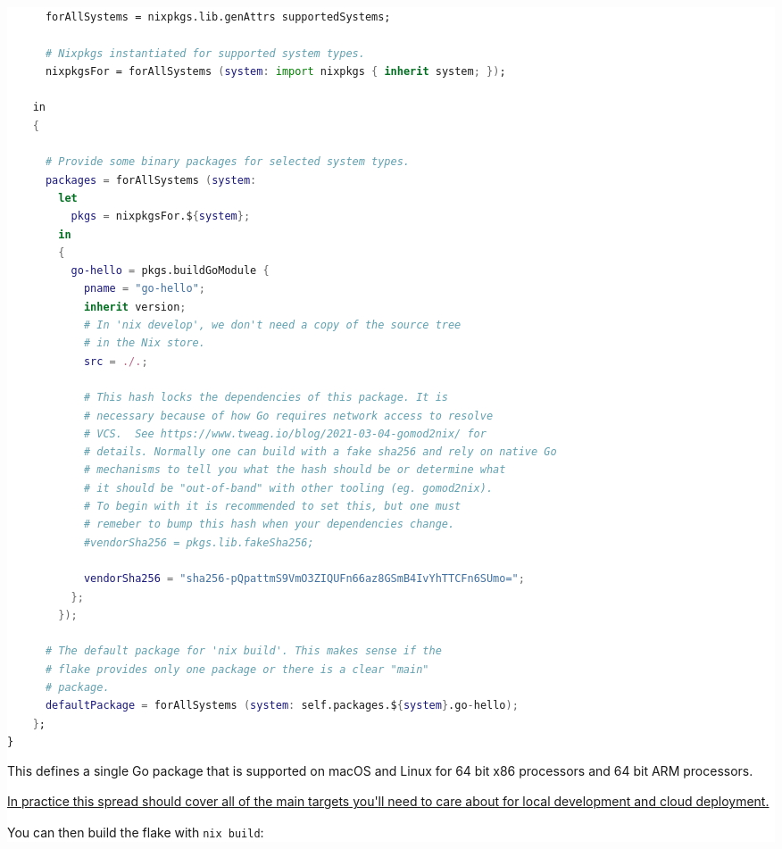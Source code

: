 ```nix
      forAllSystems = nixpkgs.lib.genAttrs supportedSystems;

      # Nixpkgs instantiated for supported system types.
      nixpkgsFor = forAllSystems (system: import nixpkgs { inherit system; });

    in
    {

      # Provide some binary packages for selected system types.
      packages = forAllSystems (system:
        let
          pkgs = nixpkgsFor.${system};
        in
        {
          go-hello = pkgs.buildGoModule {
            pname = "go-hello";
            inherit version;
            # In 'nix develop', we don't need a copy of the source tree
            # in the Nix store.
            src = ./.;

            # This hash locks the dependencies of this package. It is
            # necessary because of how Go requires network access to resolve
            # VCS.  See https://www.tweag.io/blog/2021-03-04-gomod2nix/ for
            # details. Normally one can build with a fake sha256 and rely on native Go
            # mechanisms to tell you what the hash should be or determine what
            # it should be "out-of-band" with other tooling (eg. gomod2nix).
            # To begin with it is recommended to set this, but one must
            # remeber to bump this hash when your dependencies change.
            #vendorSha256 = pkgs.lib.fakeSha256;

            vendorSha256 = "sha256-pQpattmS9VmO3ZIQUFn66az8GSmB4IvYhTTCFn6SUmo=";
          };
        });

      # The default package for 'nix build'. This makes sense if the
      # flake provides only one package or there is a clear "main"
      # package.
      defaultPackage = forAllSystems (system: self.packages.${system}.go-hello);
    };
}
```

This defines a single Go package that is supported on macOS and Linux for 64 bit
x86 processors and 64 bit ARM processors.

[In practice this spread should cover all of the main targets you'll need to
care about for local development and cloud
deployment.](conversation://Mara/hacker)

You can then build the flake with `nix build`:
